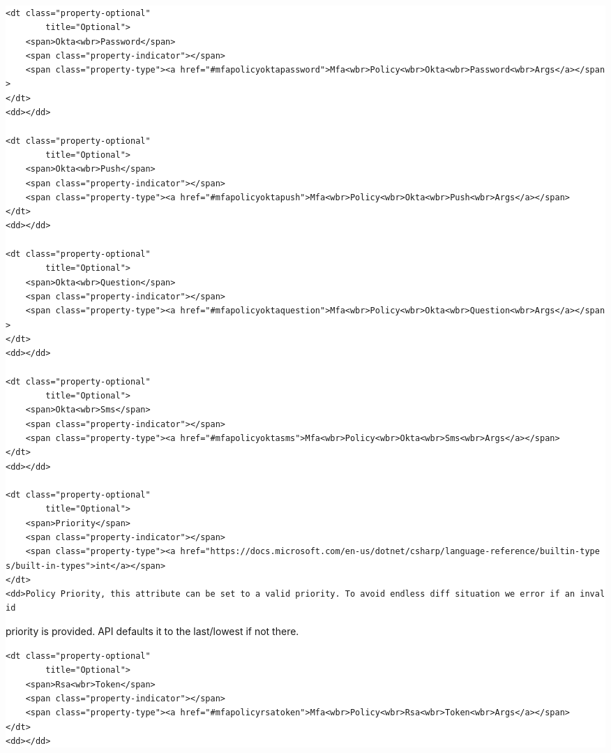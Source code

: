     <dt class="property-optional"
            title="Optional">
        <span>Okta<wbr>Password</span>
        <span class="property-indicator"></span>
        <span class="property-type"><a href="#mfapolicyoktapassword">Mfa<wbr>Policy<wbr>Okta<wbr>Password<wbr>Args</a></span>
    </dt>
    <dd></dd>

    <dt class="property-optional"
            title="Optional">
        <span>Okta<wbr>Push</span>
        <span class="property-indicator"></span>
        <span class="property-type"><a href="#mfapolicyoktapush">Mfa<wbr>Policy<wbr>Okta<wbr>Push<wbr>Args</a></span>
    </dt>
    <dd></dd>

    <dt class="property-optional"
            title="Optional">
        <span>Okta<wbr>Question</span>
        <span class="property-indicator"></span>
        <span class="property-type"><a href="#mfapolicyoktaquestion">Mfa<wbr>Policy<wbr>Okta<wbr>Question<wbr>Args</a></span>
    </dt>
    <dd></dd>

    <dt class="property-optional"
            title="Optional">
        <span>Okta<wbr>Sms</span>
        <span class="property-indicator"></span>
        <span class="property-type"><a href="#mfapolicyoktasms">Mfa<wbr>Policy<wbr>Okta<wbr>Sms<wbr>Args</a></span>
    </dt>
    <dd></dd>

    <dt class="property-optional"
            title="Optional">
        <span>Priority</span>
        <span class="property-indicator"></span>
        <span class="property-type"><a href="https://docs.microsoft.com/en-us/dotnet/csharp/language-reference/builtin-types/built-in-types">int</a></span>
    </dt>
    <dd>Policy Priority, this attribute can be set to a valid priority. To avoid endless diff situation we error if an invalid
priority is provided. API defaults it to the last/lowest if not there.
</dd>

    <dt class="property-optional"
            title="Optional">
        <span>Rsa<wbr>Token</span>
        <span class="property-indicator"></span>
        <span class="property-type"><a href="#mfapolicyrsatoken">Mfa<wbr>Policy<wbr>Rsa<wbr>Token<wbr>Args</a></span>
    </dt>
    <dd></dd>
